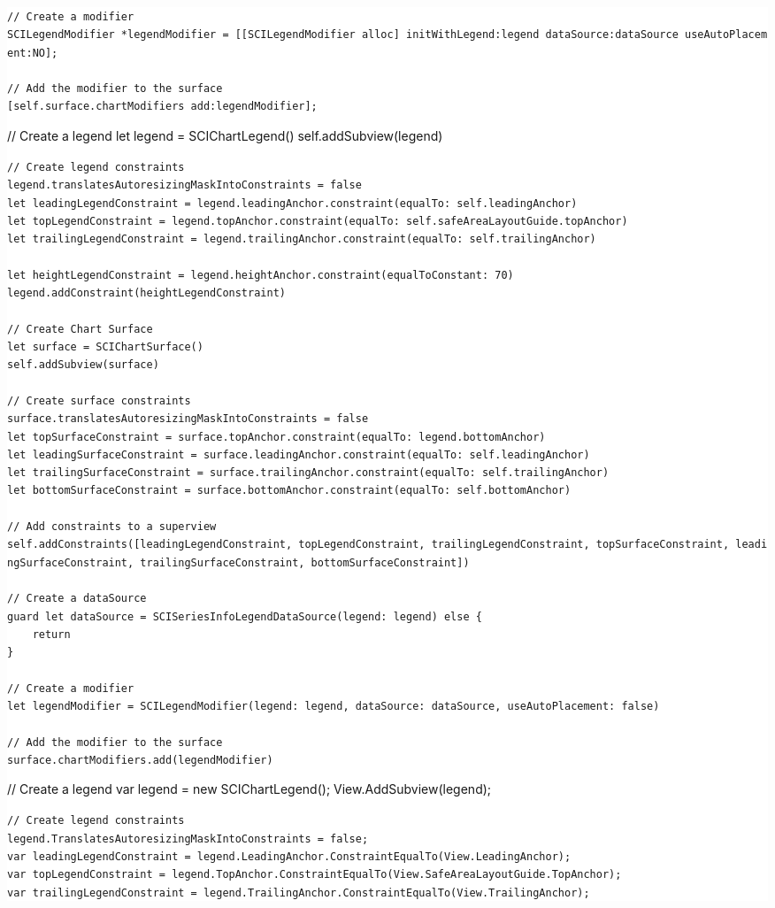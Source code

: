     // Create a modifier
    SCILegendModifier *legendModifier = [[SCILegendModifier alloc] initWithLegend:legend dataSource:dataSource useAutoPlacement:NO];
    
    // Add the modifier to the surface
    [self.surface.chartModifiers add:legendModifier];
</div>
<div class="code-snippet" id="swift">
    // Create a legend
    let legend = SCIChartLegend()
    self.addSubview(legend)

    // Create legend constraints
    legend.translatesAutoresizingMaskIntoConstraints = false
    let leadingLegendConstraint = legend.leadingAnchor.constraint(equalTo: self.leadingAnchor)
    let topLegendConstraint = legend.topAnchor.constraint(equalTo: self.safeAreaLayoutGuide.topAnchor)
    let trailingLegendConstraint = legend.trailingAnchor.constraint(equalTo: self.trailingAnchor)

    let heightLegendConstraint = legend.heightAnchor.constraint(equalToConstant: 70)
    legend.addConstraint(heightLegendConstraint)

    // Create Chart Surface
    let surface = SCIChartSurface()
    self.addSubview(surface)

    // Create surface constraints
    surface.translatesAutoresizingMaskIntoConstraints = false
    let topSurfaceConstraint = surface.topAnchor.constraint(equalTo: legend.bottomAnchor)
    let leadingSurfaceConstraint = surface.leadingAnchor.constraint(equalTo: self.leadingAnchor)
    let trailingSurfaceConstraint = surface.trailingAnchor.constraint(equalTo: self.trailingAnchor)
    let bottomSurfaceConstraint = surface.bottomAnchor.constraint(equalTo: self.bottomAnchor)

    // Add constraints to a superview
    self.addConstraints([leadingLegendConstraint, topLegendConstraint, trailingLegendConstraint, topSurfaceConstraint, leadingSurfaceConstraint, trailingSurfaceConstraint, bottomSurfaceConstraint])

    // Create a dataSource
    guard let dataSource = SCISeriesInfoLegendDataSource(legend: legend) else {
        return
    }

    // Create a modifier
    let legendModifier = SCILegendModifier(legend: legend, dataSource: dataSource, useAutoPlacement: false)

    // Add the modifier to the surface
    surface.chartModifiers.add(legendModifier)
</div>
<div class="code-snippet" id="cs">
    // Create a legend
    var legend = new SCIChartLegend();
    View.AddSubview(legend);

    // Create legend constraints
    legend.TranslatesAutoresizingMaskIntoConstraints = false;
    var leadingLegendConstraint = legend.LeadingAnchor.ConstraintEqualTo(View.LeadingAnchor);
    var topLegendConstraint = legend.TopAnchor.ConstraintEqualTo(View.SafeAreaLayoutGuide.TopAnchor);
    var trailingLegendConstraint = legend.TrailingAnchor.ConstraintEqualTo(View.TrailingAnchor);
